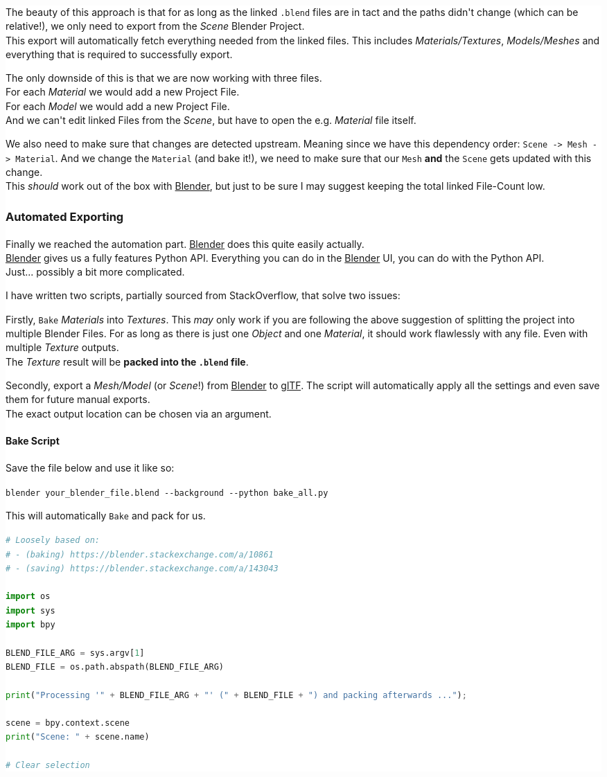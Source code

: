 The beauty of this approach is that for as long as the linked `.blend` files are in tact and the paths didn't change (which can be relative!), we only need to export from the _Scene_ Blender Project.  
This export will automatically fetch everything needed from the linked files.
This includes _Materials/Textures_, _Models/Meshes_ and everything that is required to successfully export.

The only downside of this is that we are now working with three files.  
For each _Material_ we would add a new Project File.  
For each _Model_ we would add a new Project File.  
And we can't edit linked Files from the _Scene_, but have to open the e.g. _Material_ file itself.  

We also need to make sure that changes are detected upstream.
Meaning since we have this dependency order: `Scene -> Mesh -> Material`.
And we change the `Material` (and bake it!), we need to make sure that our `Mesh` **and** the `Scene` gets updated with this change.  
This _should_ work out of the box with [Blender], but just to be sure I may suggest keeping the total linked File-Count low.

### Automated Exporting

Finally we reached the automation part.
[Blender] does this quite easily actually.  
[Blender] gives us a fully features Python API.
Everything you can do in the [Blender] UI, you can do with the Python API.  
Just... possibly a bit more complicated.

I have written two scripts, partially sourced from StackOverflow, that solve two issues:

Firstly, `Bake` _Materials_ into _Textures_.
This _may_ only work if you are following the above suggestion of splitting the project into multiple Blender Files.
For as long as there is just one _Object_ and one _Material_, it should work flawlessly with any file.
Even with multiple _Texture_ outputs.  
The _Texture_ result will be **packed into the `.blend` file**.

Secondly, export a _Mesh/Model_ (or _Scene_!) from [Blender] to [glTF].
The script will automatically apply all the settings and even save them for future manual exports.  
The exact output location can be chosen via an argument.

#### Bake Script

Save the file below and use it like so:

```shell
blender your_blender_file.blend --background --python bake_all.py
```

This will automatically `Bake` and pack for us.

```python
# Loosely based on:
# - (baking) https://blender.stackexchange.com/a/10861
# - (saving) https://blender.stackexchange.com/a/143043

import os
import sys
import bpy

BLEND_FILE_ARG = sys.argv[1]
BLEND_FILE = os.path.abspath(BLEND_FILE_ARG)

print("Processing '" + BLEND_FILE_ARG + "' (" + BLEND_FILE + ") and packing afterwards ...");

scene = bpy.context.scene
print("Scene: " + scene.name)

# Clear selection
```

[bevy]: https://bevyengine.org/
[bevy-engine]: https://bevyengine.org/
[rust]: https://www.rust-lang.org/
[blender]: https://www.blender.org/
[python]: https://www.python.org/
[gltf]: https://www.khronos.org/gltf/